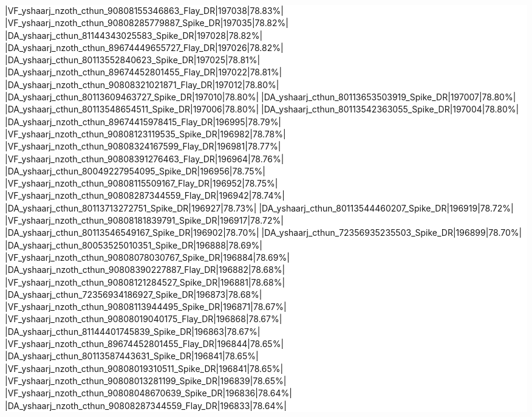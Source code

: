 |VF_yshaarj_nzoth_cthun_90808155346863_Flay_DR|197038|78.83%|
|VF_yshaarj_nzoth_cthun_90808285779887_Spike_DR|197035|78.82%|
|DA_yshaarj_cthun_81144343025583_Spike_DR|197028|78.82%|
|DA_yshaarj_nzoth_cthun_89674449655727_Flay_DR|197026|78.82%|
|DA_yshaarj_cthun_80113552840623_Spike_DR|197025|78.81%|
|DA_yshaarj_nzoth_cthun_89674452801455_Flay_DR|197022|78.81%|
|DA_yshaarj_nzoth_cthun_90808321021871_Flay_DR|197012|78.80%|
|DA_yshaarj_cthun_80113609463727_Spike_DR|197010|78.80%|
|DA_yshaarj_cthun_80113653503919_Spike_DR|197007|78.80%|
|DA_yshaarj_cthun_80113548654511_Spike_DR|197006|78.80%|
|DA_yshaarj_cthun_80113542363055_Spike_DR|197004|78.80%|
|DA_yshaarj_nzoth_cthun_89674415978415_Flay_DR|196995|78.79%|
|VF_yshaarj_nzoth_cthun_90808123119535_Spike_DR|196982|78.78%|
|VF_yshaarj_nzoth_cthun_90808324167599_Flay_DR|196981|78.77%|
|VF_yshaarj_nzoth_cthun_90808391276463_Flay_DR|196964|78.76%|
|DA_yshaarj_cthun_80049227954095_Spike_DR|196956|78.75%|
|VF_yshaarj_nzoth_cthun_90808115509167_Flay_DR|196952|78.75%|
|VF_yshaarj_nzoth_cthun_90808287344559_Flay_DR|196942|78.74%|
|DA_yshaarj_cthun_80113713272751_Spike_DR|196927|78.73%|
|DA_yshaarj_cthun_80113544460207_Spike_DR|196919|78.72%|
|VF_yshaarj_nzoth_cthun_90808181839791_Spike_DR|196917|78.72%|
|DA_yshaarj_cthun_80113546549167_Spike_DR|196902|78.70%|
|DA_yshaarj_cthun_72356935235503_Spike_DR|196899|78.70%|
|DA_yshaarj_cthun_80053525010351_Spike_DR|196888|78.69%|
|VF_yshaarj_nzoth_cthun_90808078030767_Spike_DR|196884|78.69%|
|DA_yshaarj_nzoth_cthun_90808390227887_Flay_DR|196882|78.68%|
|VF_yshaarj_nzoth_cthun_90808121284527_Spike_DR|196881|78.68%|
|DA_yshaarj_cthun_72356934186927_Spike_DR|196873|78.68%|
|VF_yshaarj_nzoth_cthun_90808113944495_Spike_DR|196871|78.67%|
|VF_yshaarj_nzoth_cthun_90808019040175_Flay_DR|196868|78.67%|
|DA_yshaarj_cthun_81144401745839_Spike_DR|196863|78.67%|
|VF_yshaarj_nzoth_cthun_89674452801455_Flay_DR|196844|78.65%|
|DA_yshaarj_cthun_80113587443631_Spike_DR|196841|78.65%|
|VF_yshaarj_nzoth_cthun_90808019310511_Spike_DR|196841|78.65%|
|VF_yshaarj_nzoth_cthun_90808013281199_Spike_DR|196839|78.65%|
|VF_yshaarj_nzoth_cthun_90808048670639_Spike_DR|196836|78.64%|
|DA_yshaarj_nzoth_cthun_90808287344559_Flay_DR|196833|78.64%|